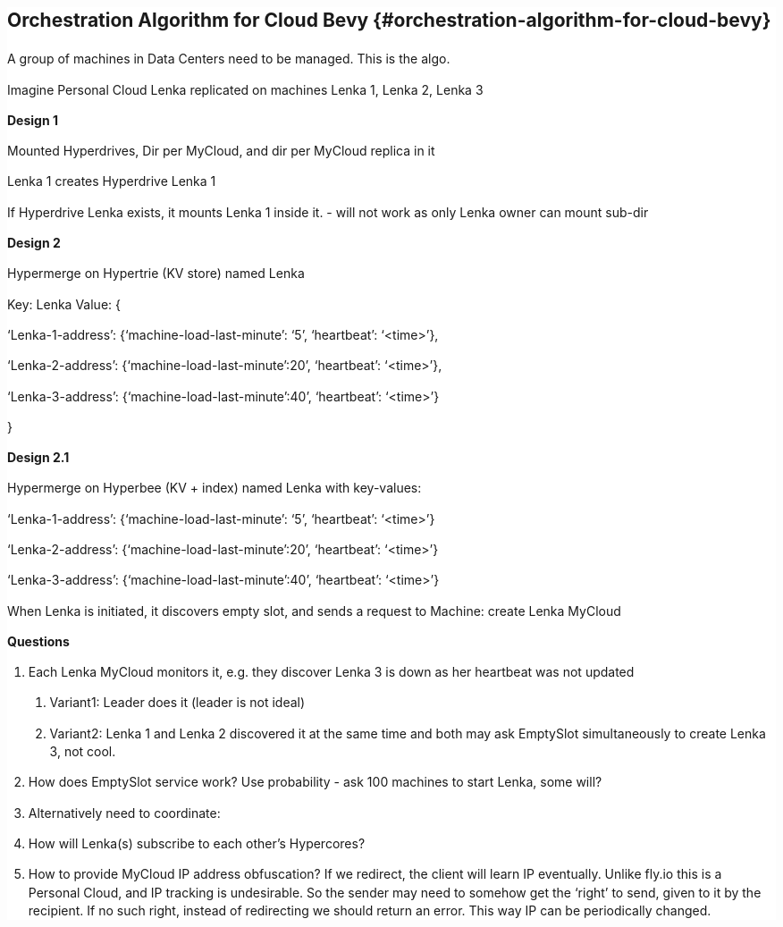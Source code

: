 
## Orchestration Algorithm for Cloud Bevy {#orchestration-algorithm-for-cloud-bevy}

A group of machines in Data Centers need to be managed. This is the algo.

Imagine Personal Cloud Lenka replicated on machines Lenka 1, Lenka 2, Lenka 3

**Design 1**

Mounted Hyperdrives, Dir per MyCloud, and dir per MyCloud replica in it

Lenka 1 creates Hyperdrive Lenka 1

If Hyperdrive Lenka exists, it mounts  Lenka 1 inside it.  - will not work as only Lenka owner can mount sub-dir

**Design 2**

Hypermerge on Hypertrie (KV store) named Lenka

Key: Lenka  Value: {

  ‘Lenka-1-address’:	{‘machine-load-last-minute’: ‘5’, ‘heartbeat’: ‘&lt;time>’}, 

  ‘Lenka-2-address’:	{‘machine-load-last-minute’:20’, ‘heartbeat’: ‘&lt;time>’},

  ‘Lenka-3-address’:	{‘machine-load-last-minute’:40’, ‘heartbeat’: ‘&lt;time>’} 

}

**Design 2.1**

Hypermerge on Hyperbee (KV + index) named Lenka with key-values:

  ‘Lenka-1-address’:	{‘machine-load-last-minute’: ‘5’, ‘heartbeat’: ‘&lt;time>’} 

  ‘Lenka-2-address’:	{‘machine-load-last-minute’:20’, ‘heartbeat’: ‘&lt;time>’} 

  ‘Lenka-3-address’:	{‘machine-load-last-minute’:40’, ‘heartbeat’: ‘&lt;time>’} 

When Lenka is initiated, it discovers empty slot, and sends a request to Machine: create Lenka MyCloud

**Questions**

1. Each Lenka MyCloud monitors it, e.g. they discover Lenka 3 is down as her heartbeat was not updated

    1. Variant1: Leader does it (leader is not ideal)

    2. Variant2: Lenka 1 and Lenka 2 discovered it at the same time and both may ask EmptySlot simultaneously to create Lenka 3, not cool. 

2. How does EmptySlot service work? Use probability - ask 100 machines to start Lenka, some will? 

3. Alternatively need to coordinate: 

4. How will Lenka(s) subscribe to each other’s Hypercores?

5. How to provide MyCloud IP address obfuscation? If we redirect, the client will learn IP eventually. Unlike fly.io this is a Personal Cloud, and IP tracking is undesirable. So the sender may need to somehow get the ‘right’ to send, given to it by the recipient. If no such right, instead of redirecting we should return an error. This way IP can be periodically changed.

